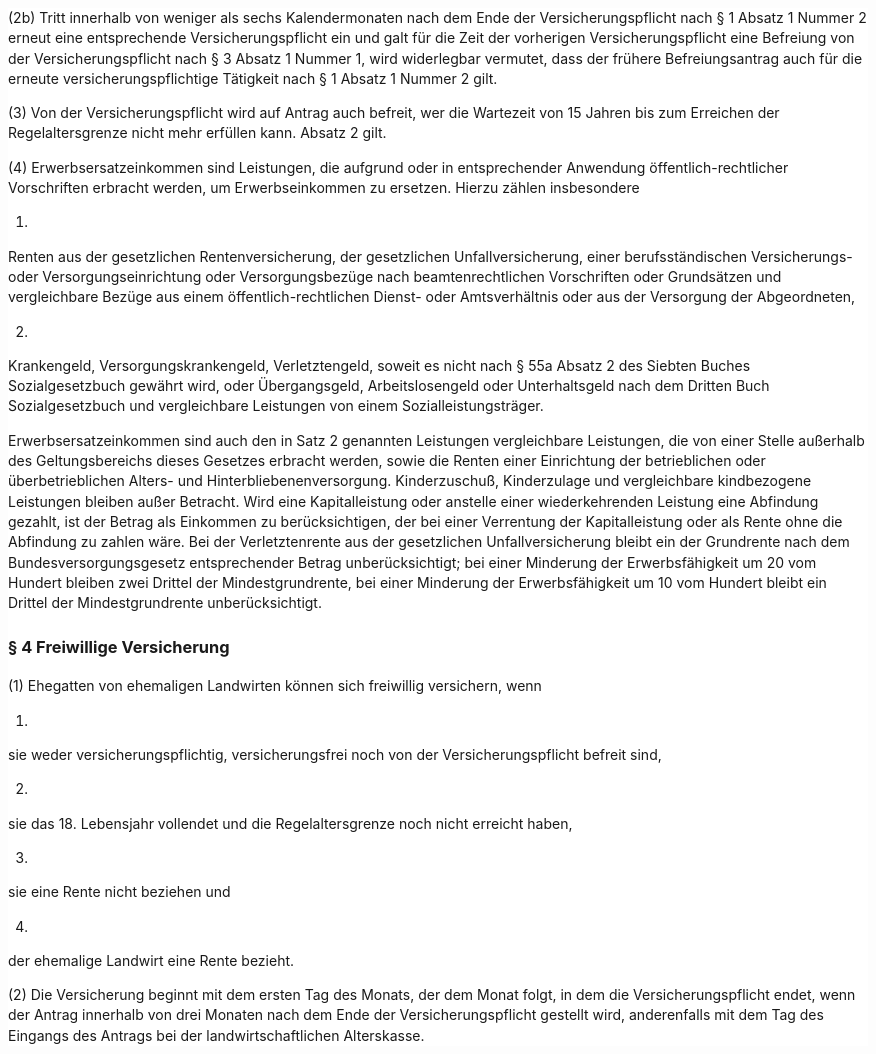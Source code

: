 (2b) Tritt innerhalb von weniger als sechs Kalendermonaten nach dem Ende der Versicherungspflicht nach § 1 Absatz 1 Nummer 2 erneut eine entsprechende Versicherungspflicht ein und galt für die Zeit der vorherigen Versicherungspflicht eine Befreiung von der Versicherungspflicht nach § 3 Absatz 1 Nummer 1, wird widerlegbar vermutet, dass der frühere Befreiungsantrag auch für die erneute versicherungspflichtige Tätigkeit nach § 1 Absatz 1 Nummer 2 gilt.

(3) Von der Versicherungspflicht wird auf Antrag auch befreit, wer die Wartezeit von 15 Jahren bis zum Erreichen der Regelaltersgrenze nicht mehr erfüllen kann. Absatz 2 gilt.

(4) Erwerbsersatzeinkommen sind Leistungen, die aufgrund oder in entsprechender Anwendung öffentlich-rechtlicher Vorschriften erbracht werden, um Erwerbseinkommen zu ersetzen. Hierzu zählen insbesondere

1.  
Renten aus der gesetzlichen Rentenversicherung, der gesetzlichen Unfallversicherung, einer berufsständischen Versicherungs- oder Versorgungseinrichtung oder Versorgungsbezüge nach beamtenrechtlichen Vorschriften oder Grundsätzen und vergleichbare Bezüge aus einem öffentlich-rechtlichen Dienst- oder Amtsverhältnis oder aus der Versorgung der Abgeordneten,

2.  
Krankengeld, Versorgungskrankengeld, Verletztengeld, soweit es nicht nach § 55a Absatz 2 des Siebten Buches Sozialgesetzbuch gewährt wird, oder Übergangsgeld, Arbeitslosengeld oder Unterhaltsgeld nach dem Dritten Buch Sozialgesetzbuch und vergleichbare Leistungen von einem Sozialleistungsträger.

Erwerbsersatzeinkommen sind auch den in Satz 2 genannten Leistungen vergleichbare Leistungen, die von einer Stelle außerhalb des Geltungsbereichs dieses Gesetzes erbracht werden, sowie die Renten einer Einrichtung der betrieblichen oder überbetrieblichen Alters- und Hinterbliebenenversorgung. Kinderzuschuß, Kinderzulage und vergleichbare kindbezogene Leistungen bleiben außer Betracht. Wird eine Kapitalleistung oder anstelle einer wiederkehrenden Leistung eine Abfindung gezahlt, ist der Betrag als Einkommen zu berücksichtigen, der bei einer Verrentung der Kapitalleistung oder als Rente ohne die Abfindung zu zahlen wäre. Bei der Verletztenrente aus der gesetzlichen Unfallversicherung bleibt ein der Grundrente nach dem Bundesversorgungsgesetz entsprechender Betrag unberücksichtigt; bei einer Minderung der Erwerbsfähigkeit um 20 vom Hundert bleiben zwei Drittel der Mindestgrundrente, bei einer Minderung der Erwerbsfähigkeit um 10 vom Hundert bleibt ein Drittel der Mindestgrundrente unberücksichtigt.

### § 4 Freiwillige Versicherung

(1) Ehegatten von ehemaligen Landwirten können sich freiwillig versichern, wenn

1.  
sie weder versicherungspflichtig, versicherungsfrei noch von der Versicherungspflicht befreit sind,

2.  
sie das 18. Lebensjahr vollendet und die Regelaltersgrenze noch nicht erreicht haben,

3.  
sie eine Rente nicht beziehen und

4.  
der ehemalige Landwirt eine Rente bezieht.

(2) Die Versicherung beginnt mit dem ersten Tag des Monats, der dem Monat folgt, in dem die Versicherungspflicht endet, wenn der Antrag innerhalb von drei Monaten nach dem Ende der Versicherungspflicht gestellt wird, anderenfalls mit dem Tag des Eingangs des Antrags bei der landwirtschaftlichen Alterskasse.
